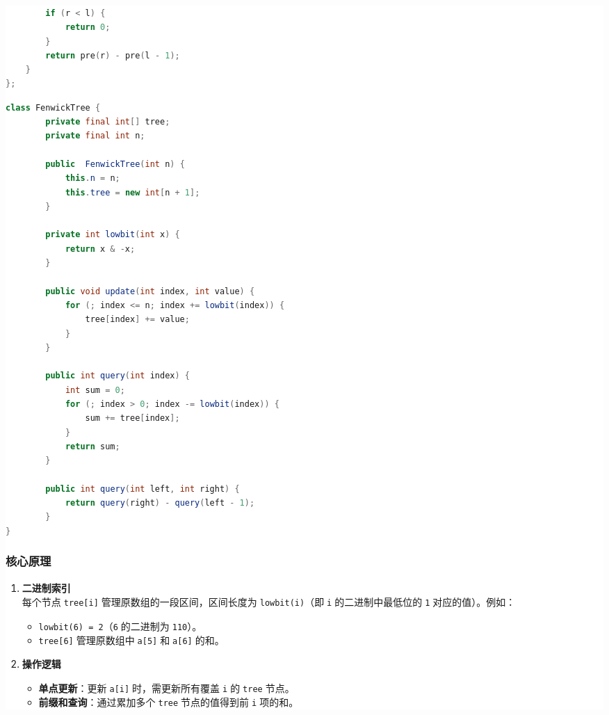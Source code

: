 ```c++
        if (r < l) {
            return 0;
        }
        return pre(r) - pre(l - 1);
    }
};
```

```java
class FenwickTree {
        private final int[] tree;
        private final int n;
        
        public  FenwickTree(int n) {
            this.n = n;
            this.tree = new int[n + 1];
        }
        
        private int lowbit(int x) {
            return x & -x;
        }
        
        public void update(int index, int value) {
            for (; index <= n; index += lowbit(index)) {
                tree[index] += value;
            }
        }
        
        public int query(int index) {
            int sum = 0;
            for (; index > 0; index -= lowbit(index)) {
                sum += tree[index];
            }
            return sum;
        }
        
        public int query(int left, int right) {
            return query(right) - query(left - 1);
        }
}
```

### **核心原理**

1. **二进制索引**  
   每个节点 `tree[i]` 管理原数组的一段区间，区间长度为 `lowbit(i)`（即 `i` 的二进制中最低位的 `1` 对应的值）。例如：
    - `lowbit(6) = 2`（`6` 的二进制为 `110`）。
    - `tree[6]` 管理原数组中 `a[5]` 和 `a[6]` 的和。

2. **操作逻辑**
    - **单点更新**：更新 `a[i]` 时，需更新所有覆盖 `i` 的 `tree` 节点。
    - **前缀和查询**：通过累加多个 `tree` 节点的值得到前 `i` 项的和。
